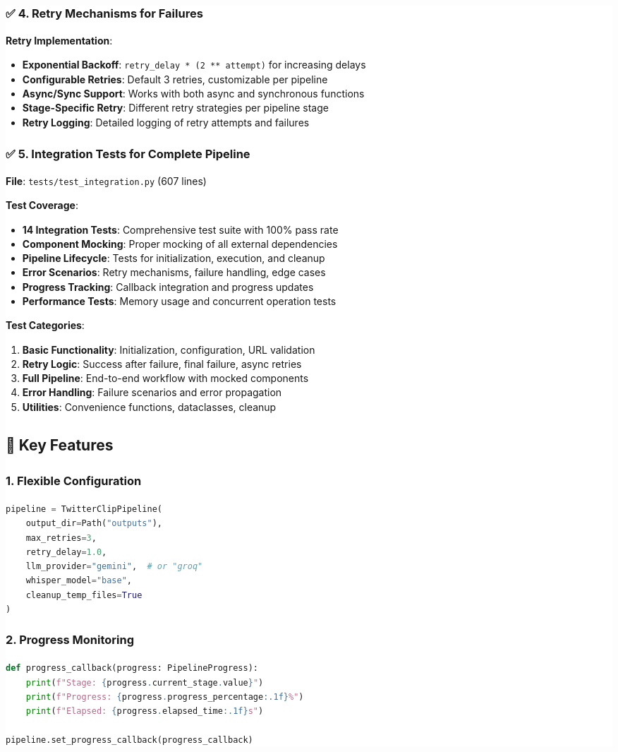 ### ✅ 4. Retry Mechanisms for Failures

**Retry Implementation**:
- **Exponential Backoff**: `retry_delay * (2 ** attempt)` for increasing delays
- **Configurable Retries**: Default 3 retries, customizable per pipeline
- **Async/Sync Support**: Works with both async and synchronous functions
- **Stage-Specific Retry**: Different retry strategies per pipeline stage
- **Retry Logging**: Detailed logging of retry attempts and failures

### ✅ 5. Integration Tests for Complete Pipeline

**File**: `tests/test_integration.py` (607 lines)

**Test Coverage**:
- **14 Integration Tests**: Comprehensive test suite with 100% pass rate
- **Component Mocking**: Proper mocking of all external dependencies
- **Pipeline Lifecycle**: Tests for initialization, execution, and cleanup
- **Error Scenarios**: Retry mechanisms, failure handling, edge cases
- **Progress Tracking**: Callback integration and progress updates
- **Performance Tests**: Memory usage and concurrent operation tests

**Test Categories**:
1. **Basic Functionality**: Initialization, configuration, URL validation
2. **Retry Logic**: Success after failure, final failure, async retries
3. **Full Pipeline**: End-to-end workflow with mocked components
4. **Error Handling**: Failure scenarios and error propagation
5. **Utilities**: Convenience functions, dataclasses, cleanup

## 🚀 Key Features

### 1. **Flexible Configuration**
```python
pipeline = TwitterClipPipeline(
    output_dir=Path("outputs"),
    max_retries=3,
    retry_delay=1.0,
    llm_provider="gemini",  # or "groq"
    whisper_model="base",
    cleanup_temp_files=True
)
```

### 2. **Progress Monitoring**
```python
def progress_callback(progress: PipelineProgress):
    print(f"Stage: {progress.current_stage.value}")
    print(f"Progress: {progress.progress_percentage:.1f}%")
    print(f"Elapsed: {progress.elapsed_time:.1f}s")

pipeline.set_progress_callback(progress_callback)
```
